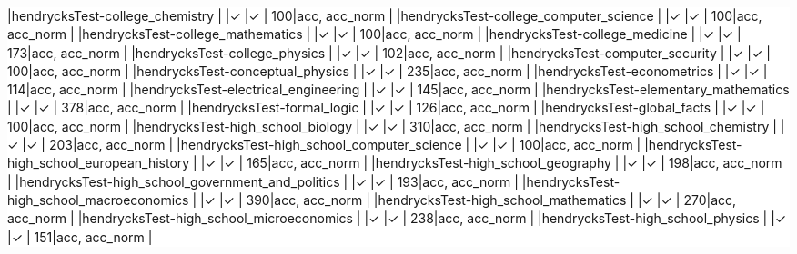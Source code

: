 |hendrycksTest-college_chemistry                          |     |✓  |✓   |          100|acc, acc_norm                                                                                                                                                                    |
|hendrycksTest-college_computer_science                   |     |✓  |✓   |          100|acc, acc_norm                                                                                                                                                                    |
|hendrycksTest-college_mathematics                        |     |✓  |✓   |          100|acc, acc_norm                                                                                                                                                                    |
|hendrycksTest-college_medicine                           |     |✓  |✓   |          173|acc, acc_norm                                                                                                                                                                    |
|hendrycksTest-college_physics                            |     |✓  |✓   |          102|acc, acc_norm                                                                                                                                                                    |
|hendrycksTest-computer_security                          |     |✓  |✓   |          100|acc, acc_norm                                                                                                                                                                    |
|hendrycksTest-conceptual_physics                         |     |✓  |✓   |          235|acc, acc_norm                                                                                                                                                                    |
|hendrycksTest-econometrics                               |     |✓  |✓   |          114|acc, acc_norm                                                                                                                                                                    |
|hendrycksTest-electrical_engineering                     |     |✓  |✓   |          145|acc, acc_norm                                                                                                                                                                    |
|hendrycksTest-elementary_mathematics                     |     |✓  |✓   |          378|acc, acc_norm                                                                                                                                                                    |
|hendrycksTest-formal_logic                               |     |✓  |✓   |          126|acc, acc_norm                                                                                                                                                                    |
|hendrycksTest-global_facts                               |     |✓  |✓   |          100|acc, acc_norm                                                                                                                                                                    |
|hendrycksTest-high_school_biology                        |     |✓  |✓   |          310|acc, acc_norm                                                                                                                                                                    |
|hendrycksTest-high_school_chemistry                      |     |✓  |✓   |          203|acc, acc_norm                                                                                                                                                                    |
|hendrycksTest-high_school_computer_science               |     |✓  |✓   |          100|acc, acc_norm                                                                                                                                                                    |
|hendrycksTest-high_school_european_history               |     |✓  |✓   |          165|acc, acc_norm                                                                                                                                                                    |
|hendrycksTest-high_school_geography                      |     |✓  |✓   |          198|acc, acc_norm                                                                                                                                                                    |
|hendrycksTest-high_school_government_and_politics        |     |✓  |✓   |          193|acc, acc_norm                                                                                                                                                                    |
|hendrycksTest-high_school_macroeconomics                 |     |✓  |✓   |          390|acc, acc_norm                                                                                                                                                                    |
|hendrycksTest-high_school_mathematics                    |     |✓  |✓   |          270|acc, acc_norm                                                                                                                                                                    |
|hendrycksTest-high_school_microeconomics                 |     |✓  |✓   |          238|acc, acc_norm                                                                                                                                                                    |
|hendrycksTest-high_school_physics                        |     |✓  |✓   |          151|acc, acc_norm                                                                                                                                                                    |